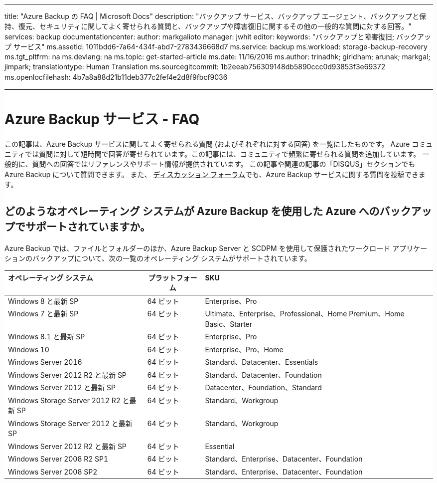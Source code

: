 
---
title: "Azure Backup の FAQ | Microsoft Docs"
description: "バックアップ サービス、バックアップ エージェント、バックアップと保持、復元、セキュリティに関してよく寄せられる質問と、バックアップや障害復旧に関するその他の一般的な質問に対する回答。"
services: backup
documentationcenter: 
author: markgalioto
manager: jwhit
editor: 
keywords: "バックアップと障害復旧; バックアップ サービス"
ms.assetid: 1011bdd6-7a64-434f-abd7-2783436668d7
ms.service: backup
ms.workload: storage-backup-recovery
ms.tgt_pltfrm: na
ms.devlang: na
ms.topic: get-started-article
ms.date: 11/16/2016
ms.author: trinadhk; giridham; arunak; markgal; jimpark;
translationtype: Human Translation
ms.sourcegitcommit: 1b2eeab756309148db5890ccc0d93853f3e69372
ms.openlocfilehash: 4b7a8a88d21b11deb377c2fef4e2d8f9fbcf9036


---
# <a name="azure-backup-service--faq"></a>Azure Backup サービス - FAQ
この記事は、Azure Backup サービスに関してよく寄せられる質問 (およびそれぞれに対する回答) を一覧にしたものです。 Azure コミュニティでは質問に対して短時間で回答が寄せられています。この記事には、コミュニティで頻繁に寄せられる質問を追加しています。 一般的に、質問への回答ではリファレンスやサポート情報が提供されています。 この記事や関連の記事の「DISQUS」セクションでも Azure Backup について質問できます。 また、 [ディスカッション フォーラム](https://social.msdn.microsoft.com/forums/azure/home?forum=windowsazureonlinebackup)でも、Azure Backup サービスに関する質問を投稿できます。

## <a name="what-is-the-list-of-supported-operating-systems-from-which-i-can-back-up-to-azure-using-azure-backup-br"></a>どのようなオペレーティング システムが Azure Backup を使用した Azure へのバックアップでサポートされていますか。 <br/>
Azure Backup では、ファイルとフォルダーのほか、Azure Backup Server と SCDPM を使用して保護されたワークロード アプリケーションのバックアップについて、次の一覧のオペレーティング システムがサポートされています。

| オペレーティング システム | プラットフォーム | SKU |
|:--- | --- |:--- |
| Windows 8 と最新 SP |64 ビット |Enterprise、Pro |
| Windows 7 と最新 SP |64 ビット |Ultimate、Enterprise、Professional、Home Premium、Home Basic、Starter |
| Windows 8.1 と最新 SP |64 ビット |Enterprise、Pro |
| Windows 10 |64 ビット |Enterprise、Pro、Home |
| Windows Server 2016 |64 ビット |Standard、Datacenter、Essentials |
| Windows Server 2012 R2 と最新 SP |64 ビット |Standard、Datacenter、Foundation |
| Windows Server 2012 と最新 SP |64 ビット |Datacenter、Foundation、Standard |
| Windows Storage Server 2012 R2 と最新 SP |64 ビット |Standard、Workgroup |
| Windows Storage Server 2012 と最新 SP |64 ビット |Standard、Workgroup |
| Windows Server 2012 R2 と最新 SP |64 ビット |Essential |
| Windows Server 2008 R2 SP1 |64 ビット |Standard、Enterprise、Datacenter、Foundation |
| Windows Server 2008 SP2 |64 ビット |Standard、Enterprise、Datacenter、Foundation |
